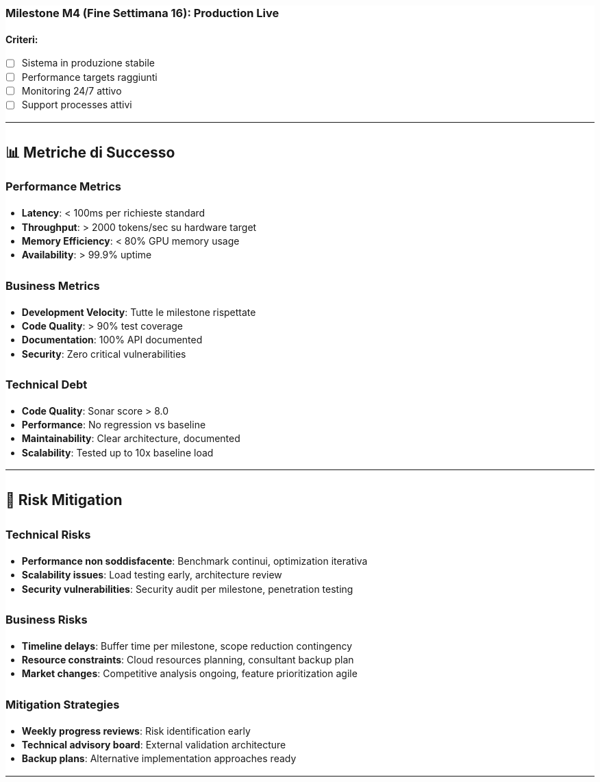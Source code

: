 ### Milestone M4 (Fine Settimana 16): Production Live
**Criteri:**
- [ ] Sistema in produzione stabile
- [ ] Performance targets raggiunti
- [ ] Monitoring 24/7 attivo
- [ ] Support processes attivi

---

## 📊 Metriche di Successo

### Performance Metrics
- **Latency**: < 100ms per richieste standard
- **Throughput**: > 2000 tokens/sec su hardware target
- **Memory Efficiency**: < 80% GPU memory usage
- **Availability**: > 99.9% uptime

### Business Metrics
- **Development Velocity**: Tutte le milestone rispettate
- **Code Quality**: > 90% test coverage
- **Documentation**: 100% API documented
- **Security**: Zero critical vulnerabilities

### Technical Debt
- **Code Quality**: Sonar score > 8.0
- **Performance**: No regression vs baseline
- **Maintainability**: Clear architecture, documented
- **Scalability**: Tested up to 10x baseline load

---

## 🚨 Risk Mitigation

### Technical Risks
- **Performance non soddisfacente**: Benchmark continui, optimization iterativa
- **Scalability issues**: Load testing early, architecture review
- **Security vulnerabilities**: Security audit per milestone, penetration testing

### Business Risks
- **Timeline delays**: Buffer time per milestone, scope reduction contingency
- **Resource constraints**: Cloud resources planning, consultant backup plan
- **Market changes**: Competitive analysis ongoing, feature prioritization agile

### Mitigation Strategies
- **Weekly progress reviews**: Risk identification early
- **Technical advisory board**: External validation architecture
- **Backup plans**: Alternative implementation approaches ready

---